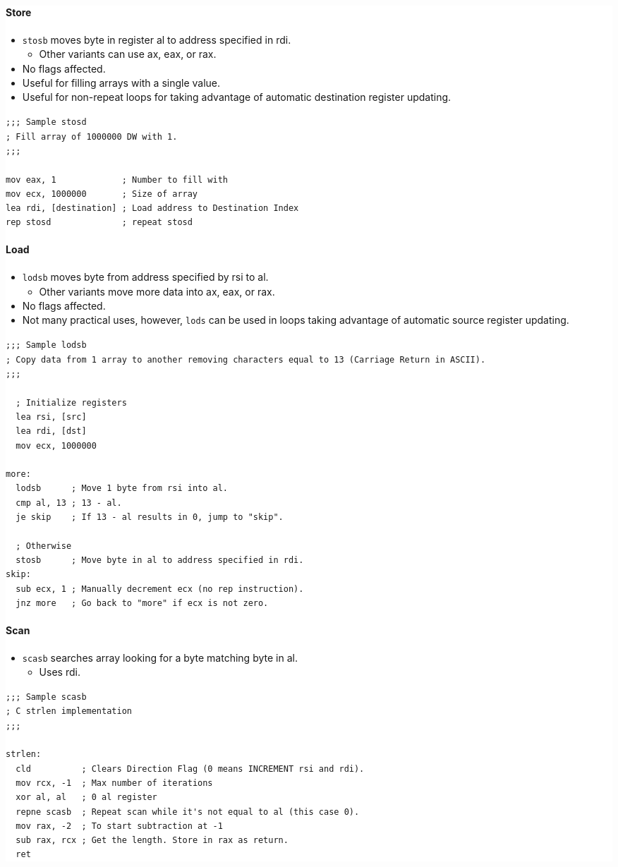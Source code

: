 #### Store
- `stosb` moves byte in register al to address specified in rdi.
  - Other variants can use ax, eax, or rax.
- No flags affected.
- Useful for filling arrays with a single value.
- Useful for non-repeat loops for taking advantage of automatic destination register updating.
```x86asm
;;; Sample stosd
; Fill array of 1000000 DW with 1.
;;;

mov eax, 1             ; Number to fill with
mov ecx, 1000000       ; Size of array
lea rdi, [destination] ; Load address to Destination Index
rep stosd              ; repeat stosd
```

#### Load
- `lodsb` moves byte from address specified by rsi to al.
  - Other variants move more data into ax, eax, or rax.
- No flags affected.
- Not many practical uses, however, `lods` can be used in loops taking advantage of automatic source register updating.
```x86asm
;;; Sample lodsb
; Copy data from 1 array to another removing characters equal to 13 (Carriage Return in ASCII).
;;;

  ; Initialize registers
  lea rsi, [src]
  lea rdi, [dst]
  mov ecx, 1000000

more: 
  lodsb      ; Move 1 byte from rsi into al.
  cmp al, 13 ; 13 - al.
  je skip    ; If 13 - al results in 0, jump to "skip".

  ; Otherwise
  stosb      ; Move byte in al to address specified in rdi.
skip:
  sub ecx, 1 ; Manually decrement ecx (no rep instruction).
  jnz more   ; Go back to "more" if ecx is not zero.
```

#### Scan
- `scasb` searches array looking for a byte matching byte in al.
  - Uses rdi.
```x86asm
;;; Sample scasb
; C strlen implementation
;;;

strlen:
  cld          ; Clears Direction Flag (0 means INCREMENT rsi and rdi).
  mov rcx, -1  ; Max number of iterations
  xor al, al   ; 0 al register
  repne scasb  ; Repeat scan while it's not equal to al (this case 0).
  mov rax, -2  ; To start subtraction at -1
  sub rax, rcx ; Get the length. Store in rax as return.
  ret
```
